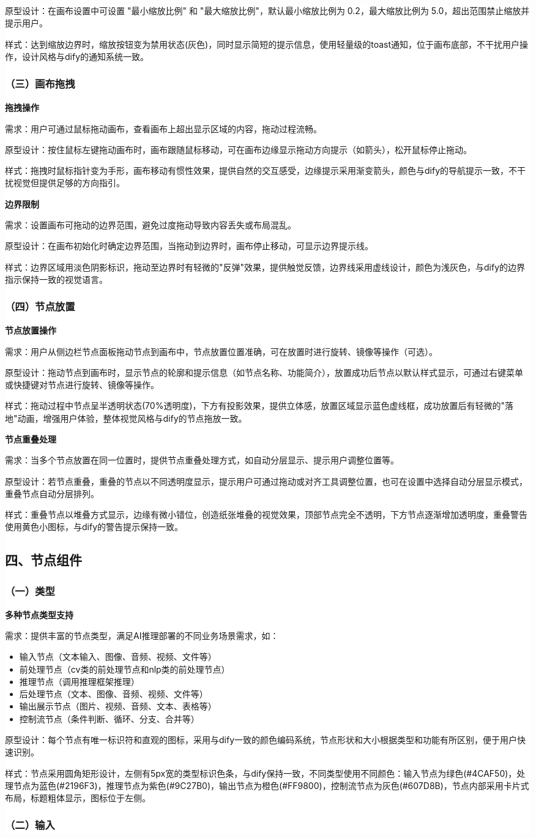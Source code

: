 原型设计：在画布设置中可设置 "最小缩放比例" 和 "最大缩放比例"，默认最小缩放比例为 0.2，最大缩放比例为 5.0，超出范围禁止缩放并提示用户。

样式：达到缩放边界时，缩放按钮变为禁用状态(灰色)，同时显示简短的提示信息，使用轻量级的toast通知，位于画布底部，不干扰用户操作，设计风格与dify的通知系统一致。

### （三）画布拖拽

**拖拽操作**

需求：用户可通过鼠标拖动画布，查看画布上超出显示区域的内容，拖动过程流畅。

原型设计：按住鼠标左键拖动画布时，画布跟随鼠标移动，可在画布边缘显示拖动方向提示（如箭头），松开鼠标停止拖动。

样式：拖拽时鼠标指针变为手形，画布移动有惯性效果，提供自然的交互感受，边缘提示采用渐变箭头，颜色与dify的导航提示一致，不干扰视觉但提供足够的方向指引。

**边界限制**

需求：设置画布可拖动的边界范围，避免过度拖动导致内容丢失或布局混乱。

原型设计：在画布初始化时确定边界范围，当拖动到边界时，画布停止移动，可显示边界提示线。

样式：边界区域用淡色阴影标识，拖动至边界时有轻微的"反弹"效果，提供触觉反馈，边界线采用虚线设计，颜色为浅灰色，与dify的边界指示保持一致的视觉语言。

### （四）节点放置

**节点放置操作**

需求：用户从侧边栏节点面板拖动节点到画布中，节点放置位置准确，可在放置时进行旋转、镜像等操作（可选）。

原型设计：拖动节点到画布时，显示节点的轮廓和提示信息（如节点名称、功能简介），放置成功后节点以默认样式显示，可通过右键菜单或快捷键对节点进行旋转、镜像等操作。

样式：拖动过程中节点呈半透明状态(70%透明度)，下方有投影效果，提供立体感，放置区域显示蓝色虚线框，成功放置后有轻微的"落地"动画，增强用户体验，整体视觉风格与dify的节点拖放一致。

**节点重叠处理**

需求：当多个节点放置在同一位置时，提供节点重叠处理方式，如自动分层显示、提示用户调整位置等。

原型设计：若节点重叠，重叠的节点以不同透明度显示，提示用户可通过拖动或对齐工具调整位置，也可在设置中选择自动分层显示模式，重叠节点自动分层排列。

样式：重叠节点以堆叠方式显示，边缘有微小错位，创造纸张堆叠的视觉效果，顶部节点完全不透明，下方节点逐渐增加透明度，重叠警告使用黄色小图标，与dify的警告提示保持一致。

## 四、节点组件

### （一）类型

**多种节点类型支持**

需求：提供丰富的节点类型，满足AI推理部署的不同业务场景需求，如：
- 输入节点（文本输入、图像、音频、视频、文件等）
- 前处理节点（cv类的前处理节点和nlp类的前处理节点）
- 推理节点（调用推理框架推理）
- 后处理节点（文本、图像、音频、视频、文件等）
- 输出展示节点（图片、视频、音频、文本、表格等）
- 控制流节点（条件判断、循环、分支、合并等）

原型设计：每个节点有唯一标识符和直观的图标，采用与dify一致的颜色编码系统，节点形状和大小根据类型和功能有所区别，便于用户快速识别。

样式：节点采用圆角矩形设计，左侧有5px宽的类型标识色条，与dify保持一致，不同类型使用不同颜色：输入节点为绿色(#4CAF50)，处理节点为蓝色(#2196F3)，推理节点为紫色(#9C27B0)，输出节点为橙色(#FF9800)，控制流节点为灰色(#607D8B)，节点内部采用卡片式布局，标题粗体显示，图标位于左侧。

### （二）输入
